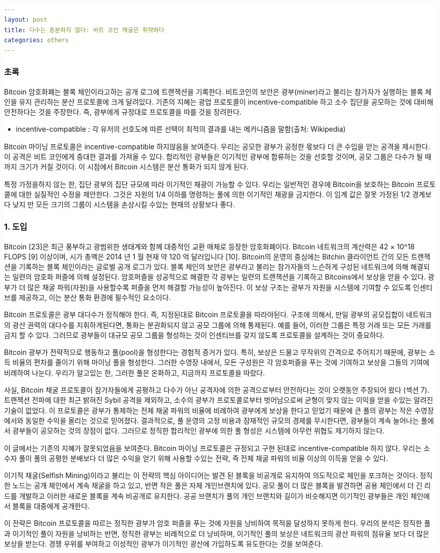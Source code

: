 ```yaml
---
layout: post
title: 다수는 충분하지 않다: 비트 코인 채굴은 취약하다
categories: others
---
```


<h3> 초록 </h3>

Bitcoin 암호화폐는 블록 체인이라고하는 공개 로그에 트랜잭션을 기록한다. 비트코인의 보안은 광부(miner)라고 불리는 참가자가 실행하는 블록 체인을 유지 관리하는 분산 프로토콜에 크게 달려있다. 기존의 지혜는 광업 프로토콜이 incentive-compatible 하고 소수 집단을 공모하는 것에 대비해 안전하다는 것을 주장한다. 즉, 광부에게 규정대로 프로토콜을 따를 것을 장려한다. 

* incentive-compatible : 각 유저의 선호도에 따른 선택이 최적의 결과를 내는 메카니즘을 말함(출처: Wikipedia)

Bitcoin 마이닝 프로토콜은 incentive-compatible 하지않음을 보여준다. 우리는 공모한 광부가 공정한 몫보다 더 큰 수입을 얻는 공격을 제시한다. 이 공격은 비트 코인에게 중대한 결과를 가져올 수 있다. 합리적인 광부들은 이기적인 광부에 합류하는 것을 선호할 것이며, 공모 그룹은 다수가 될 때까지 크기가 커질 것이다. 이 시점에서 Bitcoin 시스템은 분산 통화가 되지 않게 된다. 

특정 가정을하지 않는 한, 집단 광부의 집단 규모에 따라 이기적인 채광이 가능할 수 있다. 우리는 일반적인 경우에 Bitcoin을 보호하는 Bitcoin 프로토콜에 대한 실질적인 수정을 제안한다. 그것은 자원의 1/4 이하를 명령하는 풀에 의한 이기적인 채광을 금지한다. 이 임계 값은 잘못 가정된 1/2 경계보다 낮지 만 모든 크기의 그룹이 시스템을 손상시킬 수있는 현재의 상황보다 좋다.


<h3> 1. 도입 </h3>

Bitcoin [23]은 최근 풍부하고 광범위한 생태계와 함께 대중적인 교환 매체로 등장한 암호화폐이다. Bitcoin 네트워크의 계산력은 42 × 10^18 FLOPS [9] 이상이며, 시가 총액은 2014 년 1 월 현재 약 120 억 달러입니다 [10]. Bitcoin의 운영의 중심에는 Bitchin 클라이언트 간의 모든 트랜잭션을 기록하는 블록 체인이라는 글로벌 공개 로그가 있다. 블록 체인의 보안은 광부라고 불리는 참가자들의 느슨하게 구성된 네트워크에 의해 해결되는 일련의 암호화 퍼즐에 의해 설정된다. 암호퍼즐을 성공적으로 해결한 각 광부는 일련의 트랜잭션을 기록하고 Bitcoins에서 보상을 얻을 수 있다. 광부가 더 많은 채굴 파워(자원)을 사용할수록 퍼즐을 먼저 해결할 가능성이 높아진다. 이 보상 구조는 광부가 자원을 시스템에 기여할 수 있도록 인센티브를 제공하고, 이는 분산 통화 환경에 필수적인 요소이다. 

Bitcoin 프로토콜은 광부 대다수가 정직해야 한다. 즉, 지정된대로 Bitcoin 프로토콜을 따라야된다. 구조에 의해서, 만일 광부의 공모집합이 네트워크의 광산 권력의 대다수를 지휘하게된다면, 통화는 분권화되지 않고 공모 그룹에 의해 통제된다. 예를 들어, 이러한 그룹은 특정 거래 또는 모든 거래를 금지 할 수 있다. 그러므로 광부들이 대규모 공모 그룹을 형성하는 것이 인센티브를 갖지 않도록 프로토콜을 설계하는 것이 중요하다.

Bitcoin 광부가 전략적으로 행동하고 풀(pool)을 형성한다는 경험적 증거가 있다. 특히, 보상은 드물고 무작위의 간격으로 주어지기 때문에, 광부는 소득 비율의 편차를 줄이기 위해 마이닝 풀을 형성한다. 그러한 수영장 내에서, 모든 구성원은 각 암호퍼즐을 푸는 것에 기여하고 보상을 그들의 기여에 비례하여 나눈다. 우리가 알고있는 한, 그러한 풀은 온화하고, 지금까지 프로토콜을 따랐다. 

사실, Bitcoin 채굴 프로토콜이 참가자들에게 공평하고 다수가 아닌 공격자에 의한 공격으로부터 안전하다는 것이 오랫동안 주장되어 왔다 (섹션 7). 트랜잭션 전파에 대한 최근 밝혀진 Sybil 공격을 제외하고, 소수의 광부가 프로토콜로부터 벗어남으로써 균형이 맞지 않는 이익을 얻을 수있는 알려진 기술이 없었다. 이 프로토콜은 광부가 통제하는 전체 채굴 파워의 비율에 비례하여 광부에게 보상을 한다고 믿었기 때문에 큰 풀의 광부는 작은 수영장에서와 동일한 수익을 올리는 것으로 믿어졌다. 결과적으로, 풀 운영의 고정 비용과 잠재적인 규모의 경제를 무시한다면, 광부들이 계속 늘어나는 풀에서 광부들이 공모하는 것의 장점이 없다. 그러므로 정직한 합리적인 광부에 의한 풀 형성은 시스템에 아무런 위협도 제기하지 않는다.


이 글에서는 기존의 지혜가 잘못되었음을 보여준다. Bitcoin 마이닝 프로토콜은 규정되고 구현 된대로 incentive-compatible 하지 않다. 우리는 소수자 풀이 풀의 공평한 분배보다 더 많은 수익을 얻기 위해 사용할 수있는 전략, 즉 전체 채굴 파워의 비율 이상의 이득을 얻을 수 있다. 

이기적 채굴(Selfish Mining)이라고 불리는 이 전략의 핵심 아이디어는 발견 된 블록을 비공개로 유지하여 의도적으로 체인을 포크하는 것이다. 정직한 노드는 공개 체인에서 계속 채굴을 하고 있고, 반면 작은 풀은 자체 개인브랜치에 있다. 공모 풀이 더 많은 블록을 발견하면 공용 체인에서 더 긴 리드를 개발하고 이러한 새로운 블록을 계속 비공개로 유지한다. 공공 브랜치가 풀의 개인 브랜치와 길이가 비슷해지면 이기적인 광부들은 개인 체인에서 블록을 대중에게 공개한다.

이 전략은 Bitcoin 프로토콜을 따르는 정직한 광부가 암호 퍼즐을 푸는 것에 자원을 낭비하여 목적을 달성하지 못하게 한다. 우리의 분석은 정직한 풀과 이기적인 풀이 자원을 낭비하는 반면, 정직한 광부는 비례적으로 더 낭비하며, 이기적인 풀의 보상은 네트워크의 광산 파워의 점유율 보다 더 많은 보상을 받는다. 경쟁 우위를 부여하고 이성적인 광부가 이기적인 광산에 가입하도록 유도한다는 것을 보여준다.
